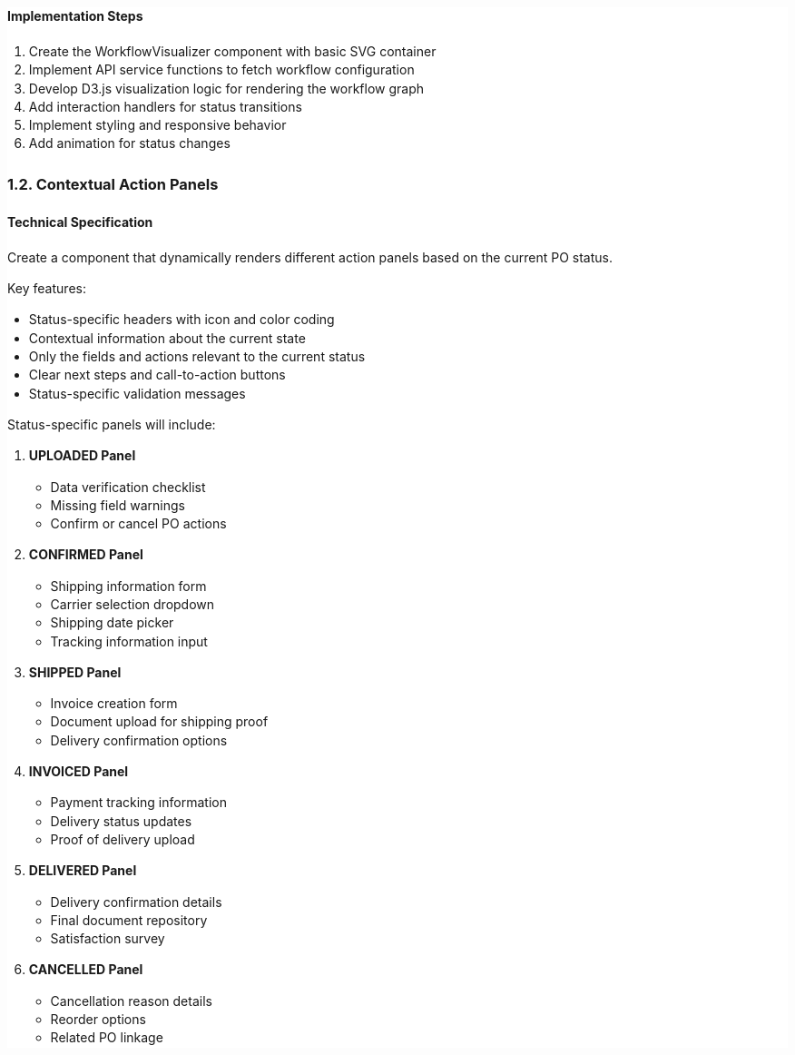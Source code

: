 #### Implementation Steps

1. Create the WorkflowVisualizer component with basic SVG container
2. Implement API service functions to fetch workflow configuration
3. Develop D3.js visualization logic for rendering the workflow graph
4. Add interaction handlers for status transitions
5. Implement styling and responsive behavior
6. Add animation for status changes

### 1.2. Contextual Action Panels

#### Technical Specification

Create a component that dynamically renders different action panels based on the current PO status.

Key features:
- Status-specific headers with icon and color coding
- Contextual information about the current state
- Only the fields and actions relevant to the current status
- Clear next steps and call-to-action buttons
- Status-specific validation messages

Status-specific panels will include:

1. **UPLOADED Panel**
   - Data verification checklist
   - Missing field warnings
   - Confirm or cancel PO actions

2. **CONFIRMED Panel**
   - Shipping information form
   - Carrier selection dropdown
   - Shipping date picker
   - Tracking information input

3. **SHIPPED Panel**
   - Invoice creation form
   - Document upload for shipping proof
   - Delivery confirmation options

4. **INVOICED Panel**
   - Payment tracking information
   - Delivery status updates
   - Proof of delivery upload

5. **DELIVERED Panel**
   - Delivery confirmation details
   - Final document repository
   - Satisfaction survey

6. **CANCELLED Panel**
   - Cancellation reason details
   - Reorder options
   - Related PO linkage

